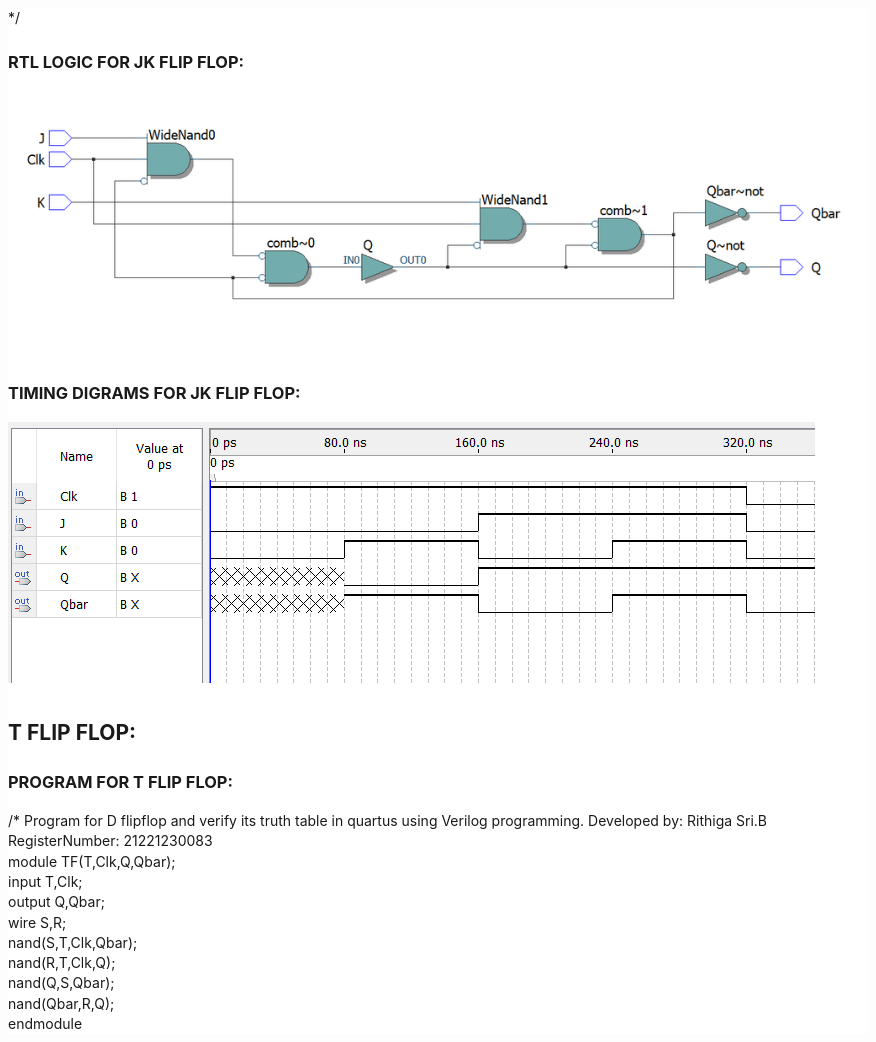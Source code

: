 */
### RTL LOGIC FOR JK FLIP FLOP:
![output](./jkflipflop.png)
### TIMING DIGRAMS FOR JK FLIP FLOP:
![output](./jktiming.png)


## T FLIP FLOP:
### PROGRAM FOR T FLIP FLOP:
/*
Program for D flipflop  and verify its truth table in quartus using Verilog programming.
Developed by: Rithiga Sri.B  
RegisterNumber:  21221230083    
module TF(T,Clk,Q,Qbar);  
input T,Clk;  
output Q,Qbar;  
wire S,R;  
nand(S,T,Clk,Qbar);  
nand(R,T,Clk,Q);  
nand(Q,S,Qbar);  
nand(Qbar,R,Q);  
endmodule     
